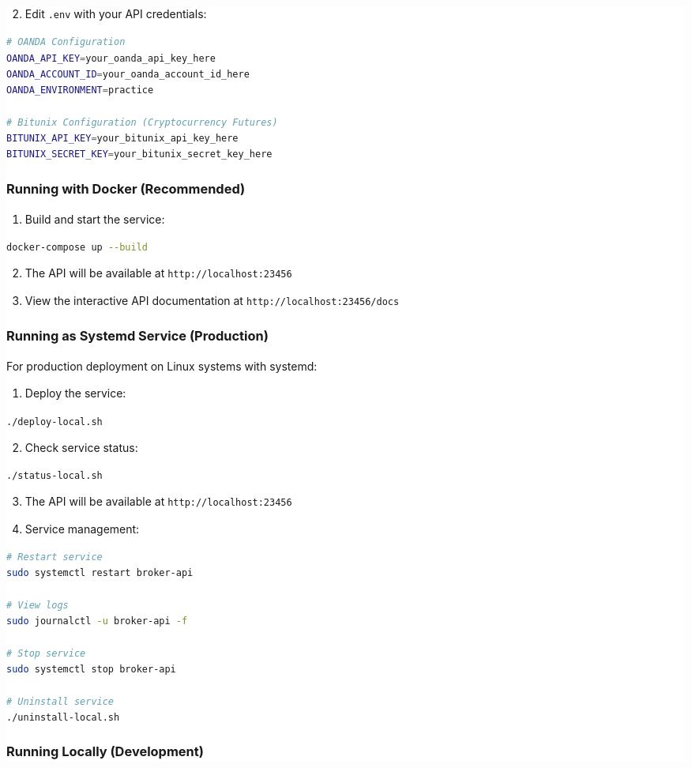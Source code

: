 2. Edit `.env` with your API credentials:
```bash
# OANDA Configuration
OANDA_API_KEY=your_oanda_api_key_here
OANDA_ACCOUNT_ID=your_oanda_account_id_here
OANDA_ENVIRONMENT=practice

# Bitunix Configuration (Cryptocurrency Futures)
BITUNIX_API_KEY=your_bitunix_api_key_here
BITUNIX_SECRET_KEY=your_bitunix_secret_key_here
```

### Running with Docker (Recommended)

1. Build and start the service:
```bash
docker-compose up --build
```

2. The API will be available at `http://localhost:23456`

3. View the interactive API documentation at `http://localhost:23456/docs`

### Running as Systemd Service (Production)

For production deployment on Linux systems with systemd:

1. Deploy the service:
```bash
./deploy-local.sh
```

2. Check service status:
```bash
./status-local.sh
```

3. The API will be available at `http://localhost:23456`

4. Service management:
```bash
# Restart service
sudo systemctl restart broker-api

# View logs
sudo journalctl -u broker-api -f

# Stop service
sudo systemctl stop broker-api

# Uninstall service
./uninstall-local.sh
```

### Running Locally (Development)

